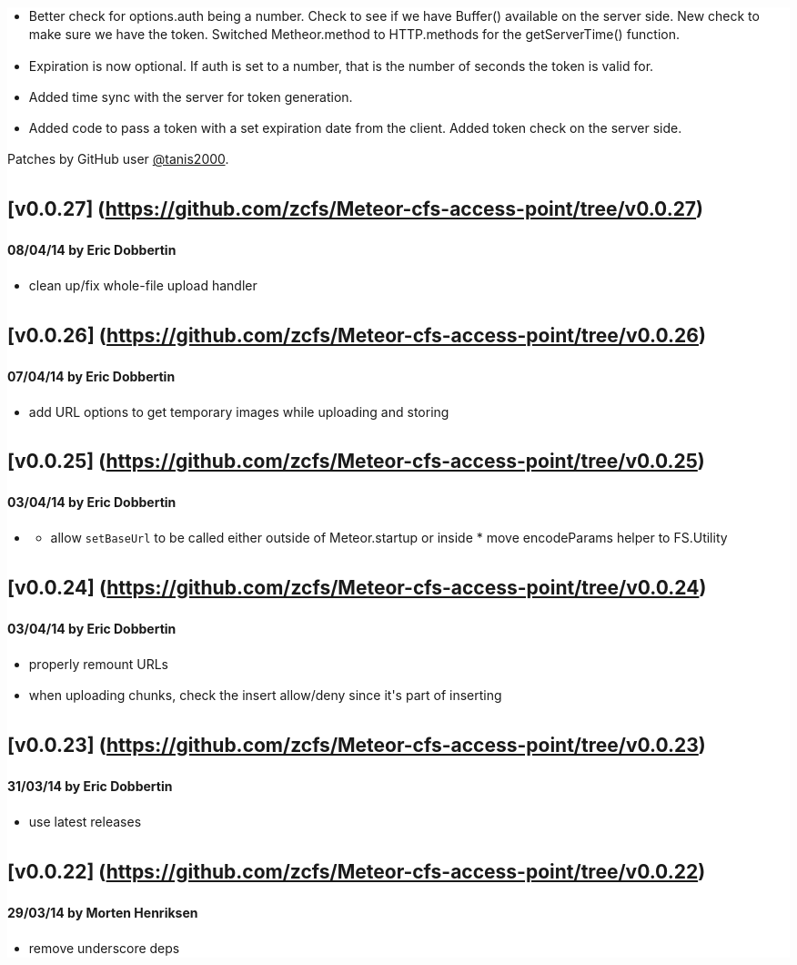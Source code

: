 - Better check for options.auth being a number. Check to see if we have Buffer() available on the server side. New check to make sure we have the token. Switched Metheor.method to HTTP.methods for the getServerTime() function.

- Expiration is now optional. If auth is set to a number, that is the number of seconds the token is valid for.

- Added time sync with the server for token generation.

- Added code to pass a token with a set expiration date from the client. Added token check on the server side.

Patches by GitHub user [@tanis2000](https://github.com/tanis2000).

## [v0.0.27] (https://github.com/zcfs/Meteor-cfs-access-point/tree/v0.0.27)
#### 08/04/14 by Eric Dobbertin
- clean up/fix whole-file upload handler

## [v0.0.26] (https://github.com/zcfs/Meteor-cfs-access-point/tree/v0.0.26)
#### 07/04/14 by Eric Dobbertin
- add URL options to get temporary images while uploading and storing

## [v0.0.25] (https://github.com/zcfs/Meteor-cfs-access-point/tree/v0.0.25)
#### 03/04/14 by Eric Dobbertin
- * allow `setBaseUrl` to be called either outside of Meteor.startup or inside * move encodeParams helper to FS.Utility

## [v0.0.24] (https://github.com/zcfs/Meteor-cfs-access-point/tree/v0.0.24)
#### 03/04/14 by Eric Dobbertin
- properly remount URLs

- when uploading chunks, check the insert allow/deny since it's part of inserting

## [v0.0.23] (https://github.com/zcfs/Meteor-cfs-access-point/tree/v0.0.23)
#### 31/03/14 by Eric Dobbertin
- use latest releases

## [v0.0.22] (https://github.com/zcfs/Meteor-cfs-access-point/tree/v0.0.22)
#### 29/03/14 by Morten Henriksen
- remove underscore deps

